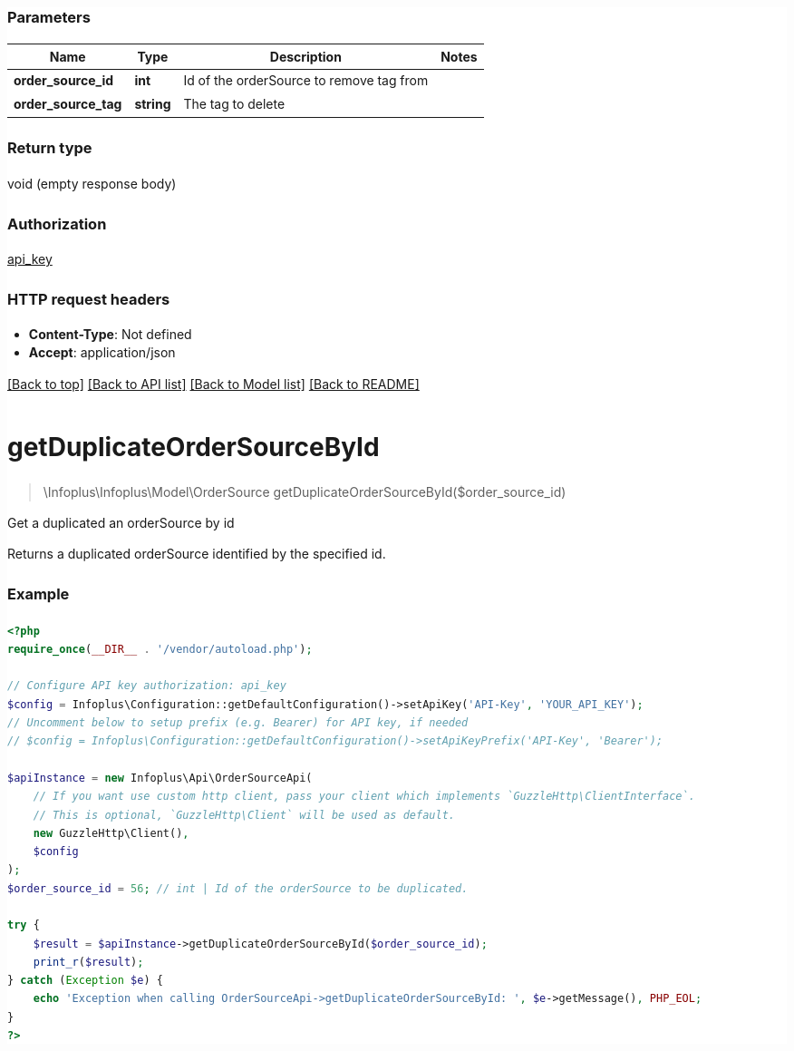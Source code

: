 ### Parameters

Name | Type | Description  | Notes
------------- | ------------- | ------------- | -------------
 **order_source_id** | **int**| Id of the orderSource to remove tag from |
 **order_source_tag** | **string**| The tag to delete |

### Return type

void (empty response body)

### Authorization

[api_key](../../README.md#api_key)

### HTTP request headers

 - **Content-Type**: Not defined
 - **Accept**: application/json

[[Back to top]](#) [[Back to API list]](../../README.md#documentation-for-api-endpoints) [[Back to Model list]](../../README.md#documentation-for-models) [[Back to README]](../../README.md)

# **getDuplicateOrderSourceById**
> \Infoplus\Infoplus\Model\OrderSource getDuplicateOrderSourceById($order_source_id)

Get a duplicated an orderSource by id

Returns a duplicated orderSource identified by the specified id.

### Example
```php
<?php
require_once(__DIR__ . '/vendor/autoload.php');

// Configure API key authorization: api_key
$config = Infoplus\Configuration::getDefaultConfiguration()->setApiKey('API-Key', 'YOUR_API_KEY');
// Uncomment below to setup prefix (e.g. Bearer) for API key, if needed
// $config = Infoplus\Configuration::getDefaultConfiguration()->setApiKeyPrefix('API-Key', 'Bearer');

$apiInstance = new Infoplus\Api\OrderSourceApi(
    // If you want use custom http client, pass your client which implements `GuzzleHttp\ClientInterface`.
    // This is optional, `GuzzleHttp\Client` will be used as default.
    new GuzzleHttp\Client(),
    $config
);
$order_source_id = 56; // int | Id of the orderSource to be duplicated.

try {
    $result = $apiInstance->getDuplicateOrderSourceById($order_source_id);
    print_r($result);
} catch (Exception $e) {
    echo 'Exception when calling OrderSourceApi->getDuplicateOrderSourceById: ', $e->getMessage(), PHP_EOL;
}
?>
```

